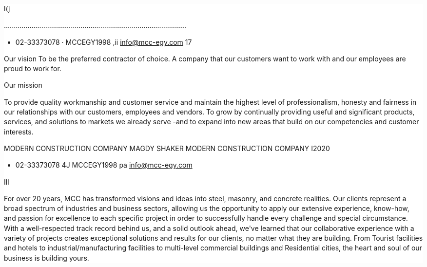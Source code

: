 l(j

.............................................................................................

- 02-33373078
  · MCCEGY1998
  ,ii info@mcc-egy.com 17

Our vision
To be the preferred contractor of choice. A company that our customers want to work with and our employees are proud to work for.

Our mission

To provide quality workmanship and customer service and maintain the highest level of professionalism, honesty and fairness in our relationships with our customers, employees and vendors. To grow by continually providing useful and significant products, services, and solutions to markets we already serve -and to expand into new areas that build on our competencies and customer interests.

MODERN CONSTRUCTION COMPANY
MAGDY SHAKER
MODERN CONSTRUCTION COMPANY I2020

- 02-33373078
  4J MCCEGY1998
  pa info@mcc-egy.com

Ill

For over 20 years, MCC has transformed visions and ideas into steel, masonry, and concrete realities. Our clients represent a broad spectrum of industries and business sectors, allowing us the opportunity to apply our extensive experience, know-how, and passion for excellence to each specific project in order to successfully handle every challenge and special circumstance.
With a well-respected track record behind us, and a solid outlook ahead, we've learned that our collaborative experience with a variety of projects creates exceptional solutions and results for our clients, no matter what they are building. From Tourist facilities and hotels to industrial/manufacturing facilities to multi-level commercial buildings and Residential cities, the heart and soul of our business is building yours.
